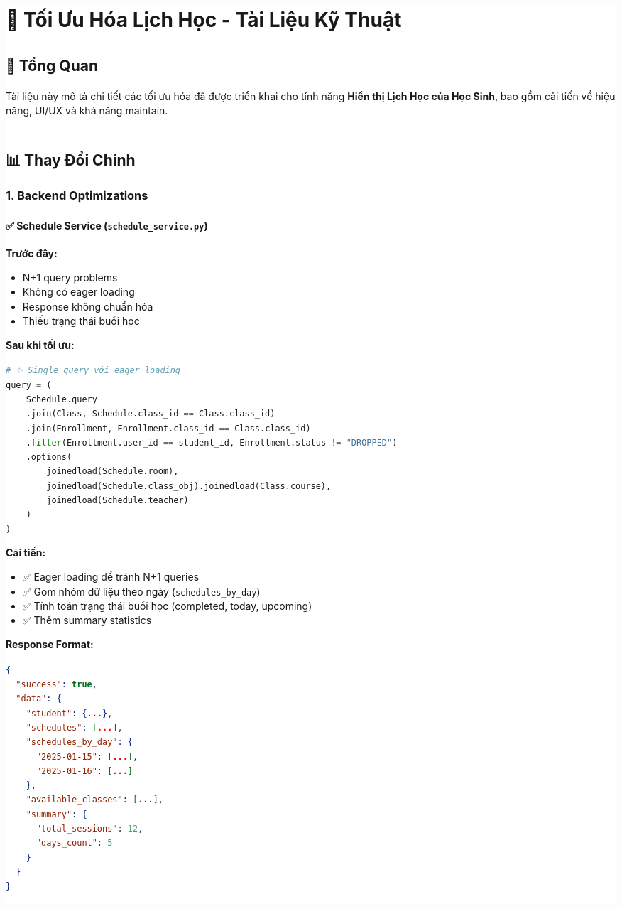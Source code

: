 # 📅 Tối Ưu Hóa Lịch Học - Tài Liệu Kỹ Thuật

## 🎯 Tổng Quan

Tài liệu này mô tả chi tiết các tối ưu hóa đã được triển khai cho tính năng **Hiển thị Lịch Học của Học Sinh**, bao gồm cải tiến về hiệu năng, UI/UX và khả năng maintain.

---

## 📊 Thay Đổi Chính

### 1. **Backend Optimizations**

#### ✅ Schedule Service (`schedule_service.py`)

**Trước đây:**
- N+1 query problems
- Không có eager loading
- Response không chuẩn hóa
- Thiếu trạng thái buổi học

**Sau khi tối ưu:**
```python
# ✨ Single query với eager loading
query = (
    Schedule.query
    .join(Class, Schedule.class_id == Class.class_id)
    .join(Enrollment, Enrollment.class_id == Class.class_id)
    .filter(Enrollment.user_id == student_id, Enrollment.status != "DROPPED")
    .options(
        joinedload(Schedule.room),
        joinedload(Schedule.class_obj).joinedload(Class.course),
        joinedload(Schedule.teacher)
    )
)
```

**Cải tiến:**
- ✅ Eager loading để tránh N+1 queries
- ✅ Gom nhóm dữ liệu theo ngày (`schedules_by_day`)
- ✅ Tính toán trạng thái buổi học (completed, today, upcoming)
- ✅ Thêm summary statistics

**Response Format:**
```json
{
  "success": true,
  "data": {
    "student": {...},
    "schedules": [...],
    "schedules_by_day": {
      "2025-01-15": [...],
      "2025-01-16": [...]
    },
    "available_classes": [...],
    "summary": {
      "total_sessions": 12,
      "days_count": 5
    }
  }
}
```

---